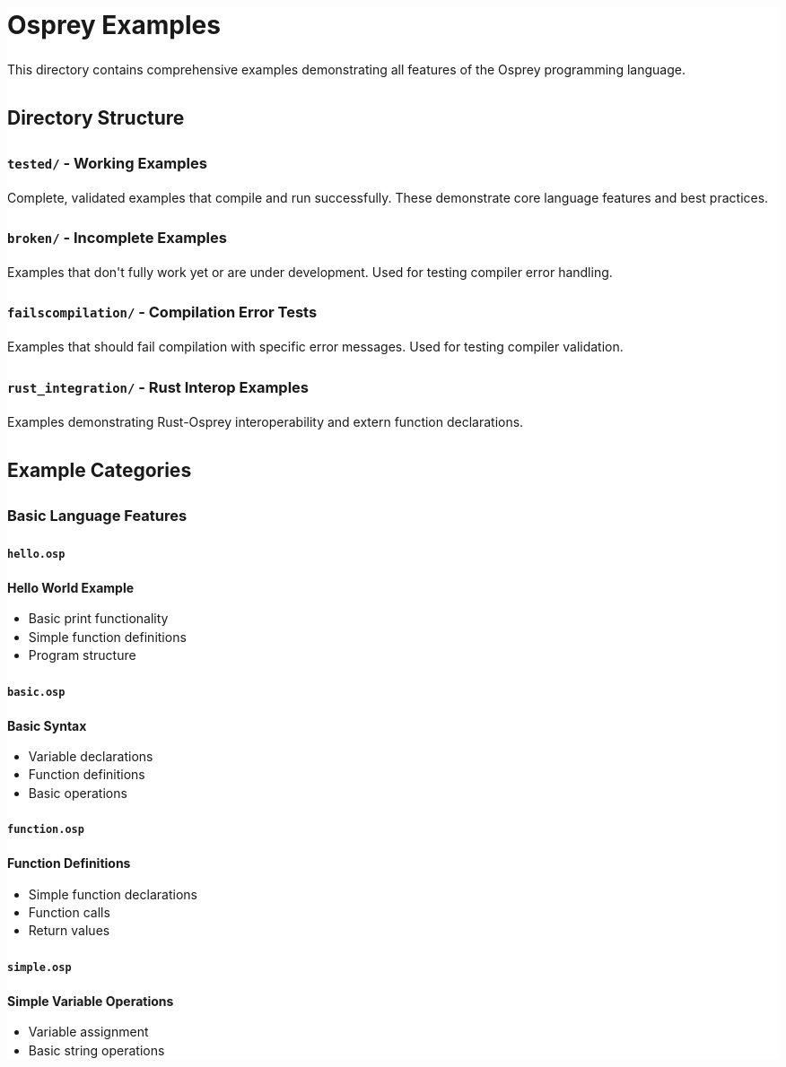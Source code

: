 # Osprey Examples

This directory contains comprehensive examples demonstrating all features of the Osprey programming language.

## Directory Structure

### `tested/` - Working Examples
Complete, validated examples that compile and run successfully. These demonstrate core language features and best practices.

### `broken/` - Incomplete Examples  
Examples that don't fully work yet or are under development. Used for testing compiler error handling.

### `failscompilation/` - Compilation Error Tests
Examples that should fail compilation with specific error messages. Used for testing compiler validation.

### `rust_integration/` - Rust Interop Examples
Examples demonstrating Rust-Osprey interoperability and extern function declarations.

## Example Categories

### Basic Language Features

#### `hello.osp`
**Hello World Example**
- Basic print functionality
- Simple function definitions
- Program structure

#### `basic.osp`
**Basic Syntax**
- Variable declarations
- Function definitions
- Basic operations

#### `function.osp`
**Function Definitions**
- Simple function declarations
- Function calls
- Return values

#### `simple.osp`
**Simple Variable Operations**
- Variable assignment
- Basic string operations
